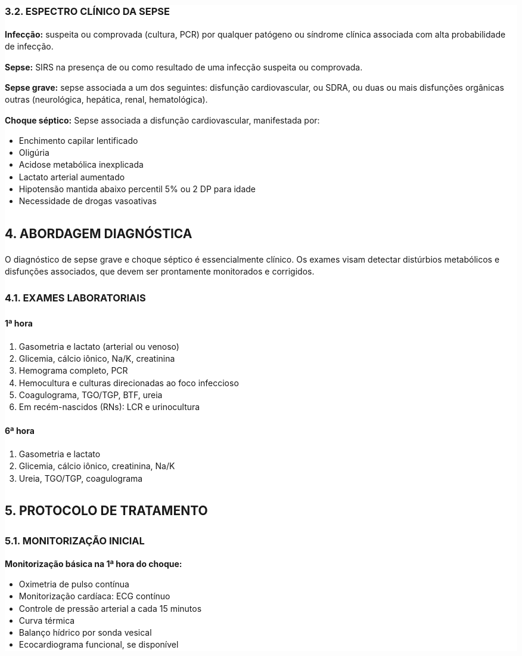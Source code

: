 ### 3.2. ESPECTRO CLÍNICO DA SEPSE

**Infecção:** suspeita ou comprovada (cultura, PCR) por qualquer patógeno ou síndrome clínica associada com alta probabilidade de infecção.

**Sepse:** SIRS na presença de ou como resultado de uma infecção suspeita ou comprovada.

**Sepse grave:** sepse associada a um dos seguintes: disfunção cardiovascular, ou SDRA, ou duas ou mais disfunções orgânicas outras (neurológica, hepática, renal, hematológica).

**Choque séptico:** Sepse associada a disfunção cardiovascular, manifestada por:

- Enchimento capilar lentificado
- Oligúria
- Acidose metabólica inexplicada
- Lactato arterial aumentado
- Hipotensão mantida abaixo percentil 5% ou 2 DP para idade
- Necessidade de drogas vasoativas

## 4. ABORDAGEM DIAGNÓSTICA

O diagnóstico de sepse grave e choque séptico é essencialmente clínico. Os exames visam detectar distúrbios metabólicos e disfunções associados, que devem ser prontamente monitorados e corrigidos.

### 4.1. EXAMES LABORATORIAIS

#### **1ª hora**

1. Gasometria e lactato (arterial ou venoso)
2. Glicemia, cálcio iônico, Na/K, creatinina
3. Hemograma completo, PCR
4. Hemocultura e culturas direcionadas ao foco infeccioso
5. Coagulograma, TGO/TGP, BTF, ureia
6. Em recém-nascidos (RNs): LCR e urinocultura

#### **6ª hora**

1. Gasometria e lactato
2. Glicemia, cálcio iônico, creatinina, Na/K
3. Ureia, TGO/TGP, coagulograma

## 5. PROTOCOLO DE TRATAMENTO

### 5.1. MONITORIZAÇÃO INICIAL

**Monitorização básica na 1ª hora do choque:**

- Oximetria de pulso contínua
- Monitorização cardíaca: ECG contínuo
- Controle de pressão arterial a cada 15 minutos
- Curva térmica
- Balanço hídrico por sonda vesical
- Ecocardiograma funcional, se disponível
